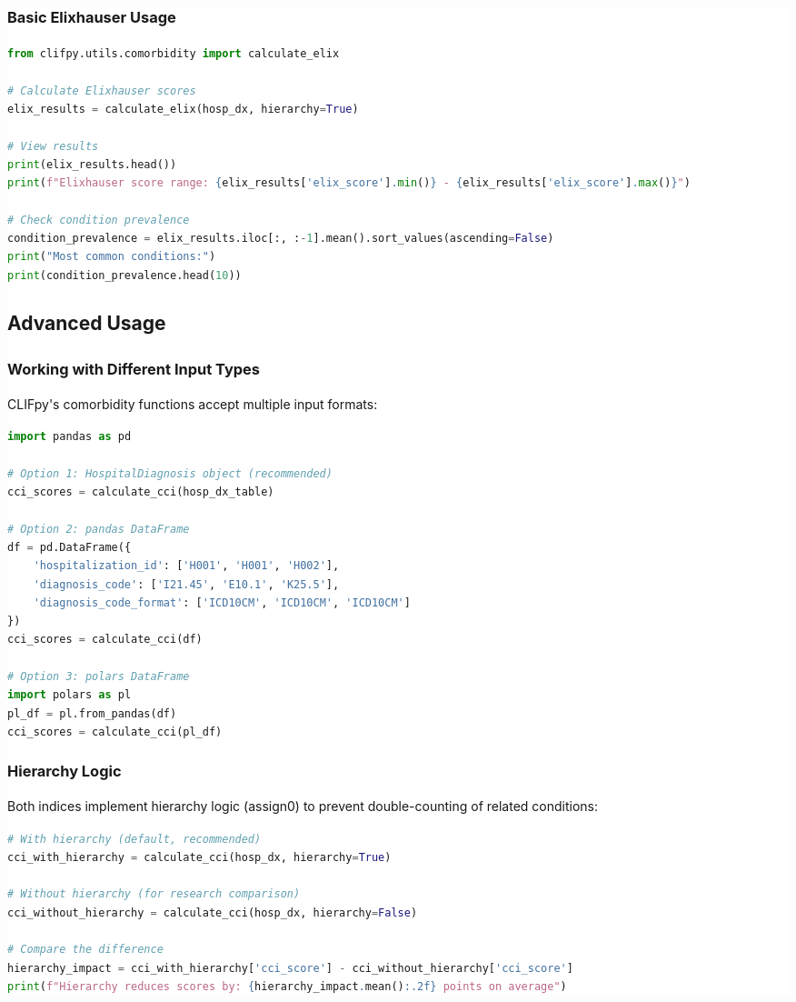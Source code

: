 ### Basic Elixhauser Usage

``` python
from clifpy.utils.comorbidity import calculate_elix

# Calculate Elixhauser scores
elix_results = calculate_elix(hosp_dx, hierarchy=True)

# View results
print(elix_results.head())
print(f"Elixhauser score range: {elix_results['elix_score'].min()} - {elix_results['elix_score'].max()}")

# Check condition prevalence
condition_prevalence = elix_results.iloc[:, :-1].mean().sort_values(ascending=False)
print("Most common conditions:")
print(condition_prevalence.head(10))
```

## Advanced Usage

### Working with Different Input Types

CLIFpy's comorbidity functions accept multiple input formats:

``` python
import pandas as pd

# Option 1: HospitalDiagnosis object (recommended)
cci_scores = calculate_cci(hosp_dx_table)

# Option 2: pandas DataFrame
df = pd.DataFrame({
    'hospitalization_id': ['H001', 'H001', 'H002'],
    'diagnosis_code': ['I21.45', 'E10.1', 'K25.5'],
    'diagnosis_code_format': ['ICD10CM', 'ICD10CM', 'ICD10CM']
})
cci_scores = calculate_cci(df)

# Option 3: polars DataFrame
import polars as pl
pl_df = pl.from_pandas(df)
cci_scores = calculate_cci(pl_df)
```

### Hierarchy Logic

Both indices implement hierarchy logic (assign0) to prevent double-counting of related conditions:

``` python
# With hierarchy (default, recommended)
cci_with_hierarchy = calculate_cci(hosp_dx, hierarchy=True)

# Without hierarchy (for research comparison)
cci_without_hierarchy = calculate_cci(hosp_dx, hierarchy=False)

# Compare the difference
hierarchy_impact = cci_with_hierarchy['cci_score'] - cci_without_hierarchy['cci_score']
print(f"Hierarchy reduces scores by: {hierarchy_impact.mean():.2f} points on average")
```
